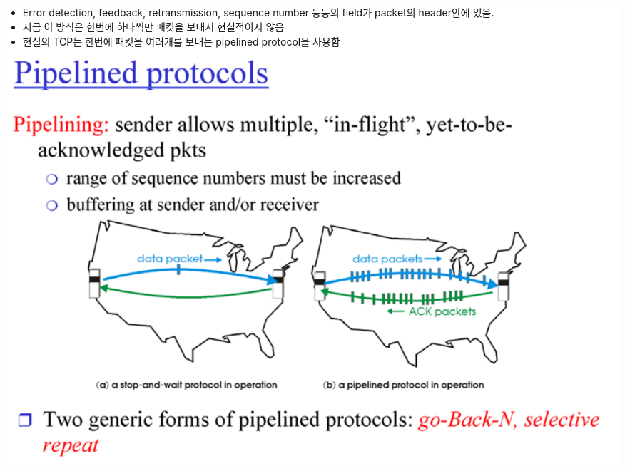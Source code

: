- Error detection, feedback, retransmission, sequence number 등등의 field가 packet의 header안에 있음.
- 지금 이 방식은 한번에 하나씩만 패킷을 보내서 현실적이지 않음
- 현실의 TCP는 한번에 패킷을 여러개를 보내는 pipelined protocol을 사용함

![Untitled](<Application%20Layer(2)%202264a0b5a6c64c48918a9de5bdf23de5/Untitled%2013.png>)
